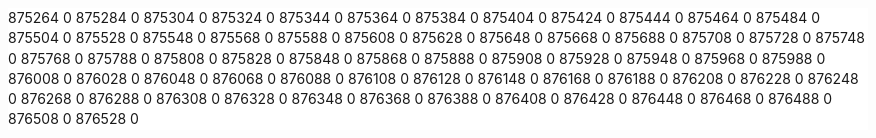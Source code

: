 875264	0
875284	0
875304	0
875324	0
875344	0
875364	0
875384	0
875404	0
875424	0
875444	0
875464	0
875484	0
875504	0
875528	0
875548	0
875568	0
875588	0
875608	0
875628	0
875648	0
875668	0
875688	0
875708	0
875728	0
875748	0
875768	0
875788	0
875808	0
875828	0
875848	0
875868	0
875888	0
875908	0
875928	0
875948	0
875968	0
875988	0
876008	0
876028	0
876048	0
876068	0
876088	0
876108	0
876128	0
876148	0
876168	0
876188	0
876208	0
876228	0
876248	0
876268	0
876288	0
876308	0
876328	0
876348	0
876368	0
876388	0
876408	0
876428	0
876448	0
876468	0
876488	0
876508	0
876528	0